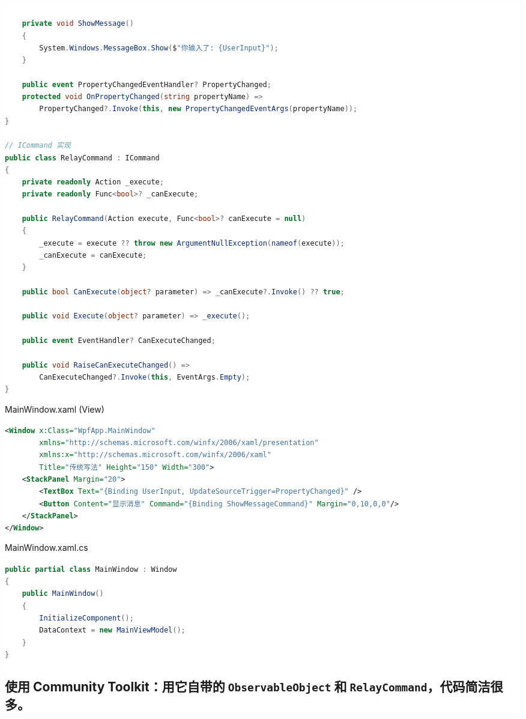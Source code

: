 ```csharp

    private void ShowMessage()
    {
        System.Windows.MessageBox.Show($"你输入了: {UserInput}");
    }

    public event PropertyChangedEventHandler? PropertyChanged;
    protected void OnPropertyChanged(string propertyName) =>
        PropertyChanged?.Invoke(this, new PropertyChangedEventArgs(propertyName));
}

// ICommand 实现
public class RelayCommand : ICommand
{
    private readonly Action _execute;
    private readonly Func<bool>? _canExecute;

    public RelayCommand(Action execute, Func<bool>? canExecute = null)
    {
        _execute = execute ?? throw new ArgumentNullException(nameof(execute));
        _canExecute = canExecute;
    }

    public bool CanExecute(object? parameter) => _canExecute?.Invoke() ?? true;

    public void Execute(object? parameter) => _execute();

    public event EventHandler? CanExecuteChanged;

    public void RaiseCanExecuteChanged() =>
        CanExecuteChanged?.Invoke(this, EventArgs.Empty);
}
```
MainWindow.xaml (View)
```xml
<Window x:Class="WpfApp.MainWindow"
        xmlns="http://schemas.microsoft.com/winfx/2006/xaml/presentation"
        xmlns:x="http://schemas.microsoft.com/winfx/2006/xaml"
        Title="传统写法" Height="150" Width="300">
    <StackPanel Margin="20">
        <TextBox Text="{Binding UserInput, UpdateSourceTrigger=PropertyChanged}" />
        <Button Content="显示消息" Command="{Binding ShowMessageCommand}" Margin="0,10,0,0"/>
    </StackPanel>
</Window>
```
MainWindow.xaml.cs
```csharp
public partial class MainWindow : Window
{
    public MainWindow()
    {
        InitializeComponent();
        DataContext = new MainViewModel();
    }
}
```
## **使用 Community Toolkit**：用它自带的 `ObservableObject` 和 `RelayCommand`，代码简洁很多。
